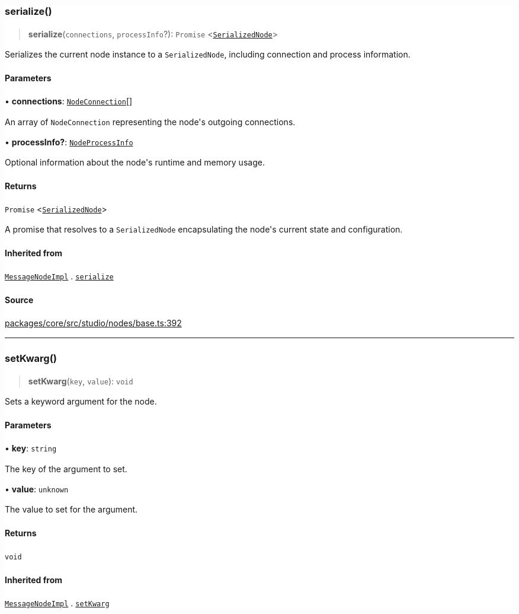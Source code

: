 ### serialize()

> **serialize**(`connections`, `processInfo`?): `Promise` \<[`SerializedNode`](../../../../serde/type-aliases/SerializedNode.md)\>

Serializes the current node instance to a `SerializedNode`, including connection and
process information.

#### Parameters

• **connections**: [`NodeConnection`](../../../type-aliases/NodeConnection.md)[]

An array of `NodeConnection` representing the node's outgoing connections.

• **processInfo?**: [`NodeProcessInfo`](../../../../graph/type-aliases/NodeProcessInfo.md)

Optional information about the node's runtime and memory usage.

#### Returns

`Promise` \<[`SerializedNode`](../../../../serde/type-aliases/SerializedNode.md)\>

A promise that resolves to a `SerializedNode` encapsulating the node's current state and configuration.

#### Inherited from

[`MessageNodeImpl`](MessageNodeImpl.md) . [`serialize`](MessageNodeImpl.md#serialize)

#### Source

[packages/core/src/studio/nodes/base.ts:392](https://github.com/VictorS67/encre/blob/42c3bddca4be2d23ad959c1c99381eefbf43789c/packages/core/src/studio/nodes/base.ts#L392)

***

### setKwarg()

> **setKwarg**(`key`, `value`): `void`

Sets a keyword argument for the node.

#### Parameters

• **key**: `string`

The key of the argument to set.

• **value**: `unknown`

The value to set for the argument.

#### Returns

`void`

#### Inherited from

[`MessageNodeImpl`](MessageNodeImpl.md) . [`setKwarg`](MessageNodeImpl.md#setkwarg)
